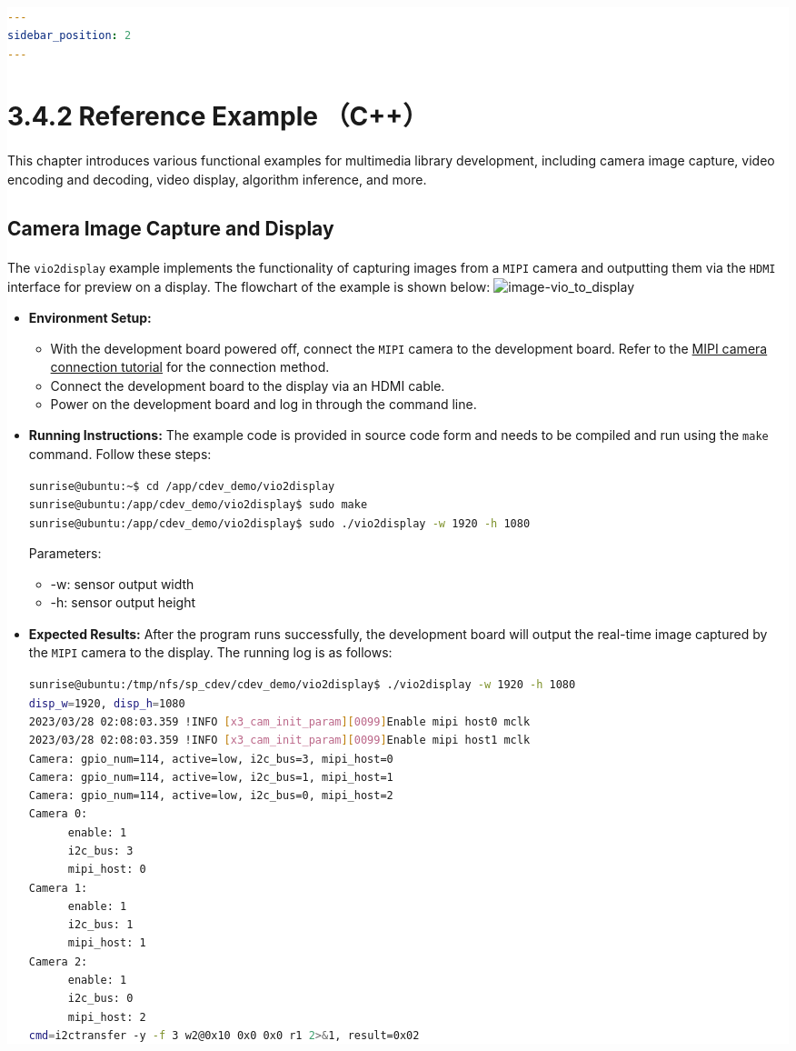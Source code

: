 ```yaml
---
sidebar_position: 2
---
```

# 3.4.2  Reference Example （C++）

This chapter introduces various functional examples for multimedia library development, including camera image capture, video encoding and decoding, video display, algorithm inference, and more.

## Camera Image Capture and Display

The `vio2display` example implements the functionality of capturing images from a `MIPI` camera and outputting them via the `HDMI` interface for preview on a display. The flowchart of the example is shown below:
![image-vio_to_display](https://rdk-doc.oss-cn-beijing.aliyuncs.com/doc/img/03_Basic_Application/04_multi_media/image/cdev_demo/image-vio_to_display.jpg)

- **Environment Setup:**
   - With the development board powered off, connect the `MIPI` camera to the development board. Refer to the [MIPI camera connection tutorial](../installation/hardware_interface#mipi_port) for the connection method.
   - Connect the development board to the display via an HDMI cable.
   - Power on the development board and log in through the command line.

- **Running Instructions:**
   The example code is provided in source code form and needs to be compiled and run using the `make` command. Follow these steps:
   ```bash
   sunrise@ubuntu:~$ cd /app/cdev_demo/vio2display
   sunrise@ubuntu:/app/cdev_demo/vio2display$ sudo make
   sunrise@ubuntu:/app/cdev_demo/vio2display$ sudo ./vio2display -w 1920 -h 1080
   ```
   Parameters:
   - -w: sensor output width
   - -h: sensor output height

- **Expected Results:**
   After the program runs successfully, the development board will output the real-time image captured by the `MIPI` camera to the display. The running log is as follows:

    ```bash
    sunrise@ubuntu:/tmp/nfs/sp_cdev/cdev_demo/vio2display$ ./vio2display -w 1920 -h 1080
    disp_w=1920, disp_h=1080
    2023/03/28 02:08:03.359 !INFO [x3_cam_init_param][0099]Enable mipi host0 mclk
    2023/03/28 02:08:03.359 !INFO [x3_cam_init_param][0099]Enable mipi host1 mclk
    Camera: gpio_num=114, active=low, i2c_bus=3, mipi_host=0
    Camera: gpio_num=114, active=low, i2c_bus=1, mipi_host=1
    Camera: gpio_num=114, active=low, i2c_bus=0, mipi_host=2
    Camera 0:
          enable: 1
          i2c_bus: 3
          mipi_host: 0
    Camera 1:
          enable: 1
          i2c_bus: 1
          mipi_host: 1
    Camera 2:
          enable: 1
          i2c_bus: 0
          mipi_host: 2
    cmd=i2ctransfer -y -f 3 w2@0x10 0x0 0x0 r1 2>&1, result=0x02

